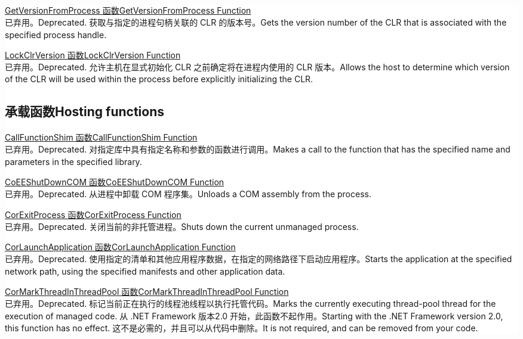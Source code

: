  [<span data-ttu-id="68d1f-158">GetVersionFromProcess 函数</span><span class="sxs-lookup"><span data-stu-id="68d1f-158">GetVersionFromProcess Function</span></span>](getversionfromprocess-function.md)  
 <span data-ttu-id="68d1f-159">已弃用。</span><span class="sxs-lookup"><span data-stu-id="68d1f-159">Deprecated.</span></span> <span data-ttu-id="68d1f-160">获取与指定的进程句柄关联的 CLR 的版本号。</span><span class="sxs-lookup"><span data-stu-id="68d1f-160">Gets the version number of the CLR that is associated with the specified process handle.</span></span>  
  
 [<span data-ttu-id="68d1f-161">LockClrVersion 函数</span><span class="sxs-lookup"><span data-stu-id="68d1f-161">LockClrVersion Function</span></span>](lockclrversion-function.md)  
 <span data-ttu-id="68d1f-162">已弃用。</span><span class="sxs-lookup"><span data-stu-id="68d1f-162">Deprecated.</span></span> <span data-ttu-id="68d1f-163">允许主机在显式初始化 CLR 之前确定将在进程内使用的 CLR 版本。</span><span class="sxs-lookup"><span data-stu-id="68d1f-163">Allows the host to determine which version of the CLR will be used within the process before explicitly initializing the CLR.</span></span>  
  
## <a name="hosting-functions"></a><span data-ttu-id="68d1f-164">承载函数</span><span class="sxs-lookup"><span data-stu-id="68d1f-164">Hosting functions</span></span>  

 [<span data-ttu-id="68d1f-165">CallFunctionShim 函数</span><span class="sxs-lookup"><span data-stu-id="68d1f-165">CallFunctionShim Function</span></span>](callfunctionshim-function.md)  
 <span data-ttu-id="68d1f-166">已弃用。</span><span class="sxs-lookup"><span data-stu-id="68d1f-166">Deprecated.</span></span> <span data-ttu-id="68d1f-167">对指定库中具有指定名称和参数的函数进行调用。</span><span class="sxs-lookup"><span data-stu-id="68d1f-167">Makes a call to the function that has the specified name and parameters in the specified library.</span></span>  
  
 [<span data-ttu-id="68d1f-168">CoEEShutDownCOM 函数</span><span class="sxs-lookup"><span data-stu-id="68d1f-168">CoEEShutDownCOM Function</span></span>](coeeshutdowncom-function.md)  
 <span data-ttu-id="68d1f-169">已弃用。</span><span class="sxs-lookup"><span data-stu-id="68d1f-169">Deprecated.</span></span> <span data-ttu-id="68d1f-170">从进程中卸载 COM 程序集。</span><span class="sxs-lookup"><span data-stu-id="68d1f-170">Unloads a COM assembly from the process.</span></span>  
  
 [<span data-ttu-id="68d1f-171">CorExitProcess 函数</span><span class="sxs-lookup"><span data-stu-id="68d1f-171">CorExitProcess Function</span></span>](corexitprocess-function.md)  
 <span data-ttu-id="68d1f-172">已弃用。</span><span class="sxs-lookup"><span data-stu-id="68d1f-172">Deprecated.</span></span> <span data-ttu-id="68d1f-173">关闭当前的非托管进程。</span><span class="sxs-lookup"><span data-stu-id="68d1f-173">Shuts down the current unmanaged process.</span></span>  
  
 [<span data-ttu-id="68d1f-174">CorLaunchApplication 函数</span><span class="sxs-lookup"><span data-stu-id="68d1f-174">CorLaunchApplication Function</span></span>](corlaunchapplication-function.md)  
 <span data-ttu-id="68d1f-175">已弃用。</span><span class="sxs-lookup"><span data-stu-id="68d1f-175">Deprecated.</span></span> <span data-ttu-id="68d1f-176">使用指定的清单和其他应用程序数据，在指定的网络路径下启动应用程序。</span><span class="sxs-lookup"><span data-stu-id="68d1f-176">Starts the application at the specified network path, using the specified manifests and other application data.</span></span>  
  
 [<span data-ttu-id="68d1f-177">CorMarkThreadInThreadPool 函数</span><span class="sxs-lookup"><span data-stu-id="68d1f-177">CorMarkThreadInThreadPool Function</span></span>](cormarkthreadinthreadpool-function.md)  
 <span data-ttu-id="68d1f-178">已弃用。</span><span class="sxs-lookup"><span data-stu-id="68d1f-178">Deprecated.</span></span> <span data-ttu-id="68d1f-179">标记当前正在执行的线程池线程以执行托管代码。</span><span class="sxs-lookup"><span data-stu-id="68d1f-179">Marks the currently executing thread-pool thread for the execution of managed code.</span></span> <span data-ttu-id="68d1f-180">从 .NET Framework 版本2.0 开始，此函数不起作用。</span><span class="sxs-lookup"><span data-stu-id="68d1f-180">Starting with the .NET Framework version 2.0, this function has no effect.</span></span> <span data-ttu-id="68d1f-181">这不是必需的，并且可以从代码中删除。</span><span class="sxs-lookup"><span data-stu-id="68d1f-181">It is not required, and can be removed from your code.</span></span>  
  